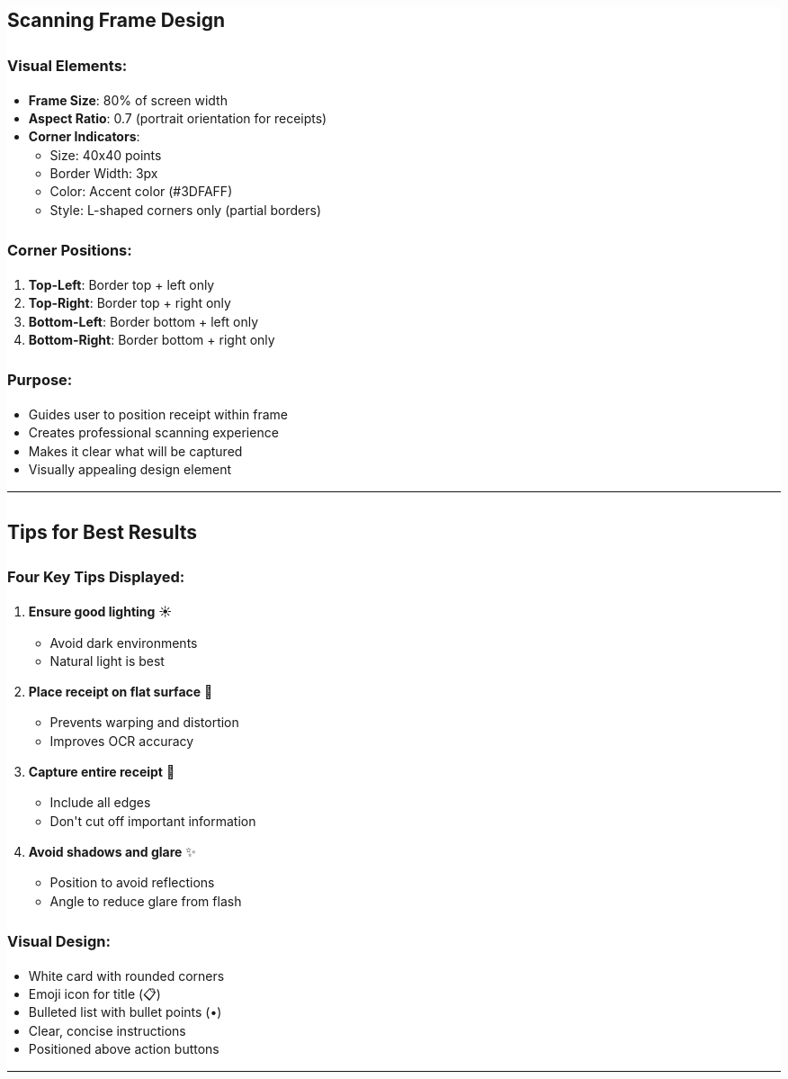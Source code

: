 
## Scanning Frame Design

### Visual Elements:
- **Frame Size**: 80% of screen width
- **Aspect Ratio**: 0.7 (portrait orientation for receipts)
- **Corner Indicators**:
  - Size: 40x40 points
  - Border Width: 3px
  - Color: Accent color (#3DFAFF)
  - Style: L-shaped corners only (partial borders)

### Corner Positions:
1. **Top-Left**: Border top + left only
2. **Top-Right**: Border top + right only
3. **Bottom-Left**: Border bottom + left only
4. **Bottom-Right**: Border bottom + right only

### Purpose:
- Guides user to position receipt within frame
- Creates professional scanning experience
- Makes it clear what will be captured
- Visually appealing design element

---

## Tips for Best Results

### Four Key Tips Displayed:
1. **Ensure good lighting** ☀️
   - Avoid dark environments
   - Natural light is best

2. **Place receipt on flat surface** 📏
   - Prevents warping and distortion
   - Improves OCR accuracy

3. **Capture entire receipt** 📐
   - Include all edges
   - Don't cut off important information

4. **Avoid shadows and glare** ✨
   - Position to avoid reflections
   - Angle to reduce glare from flash

### Visual Design:
- White card with rounded corners
- Emoji icon for title (📋)
- Bulleted list with bullet points (•)
- Clear, concise instructions
- Positioned above action buttons

---